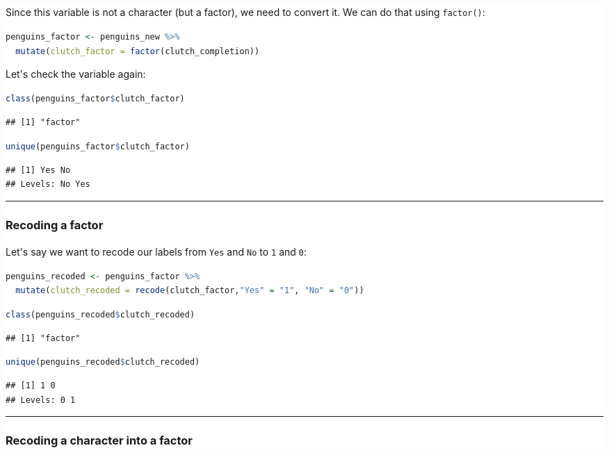 Since this variable is not a character (but a factor), we need to convert it.
We can do that using `factor()`:


```r
penguins_factor <- penguins_new %>% 
  mutate(clutch_factor = factor(clutch_completion))
```

Let's check the variable again:


```r
class(penguins_factor$clutch_factor)
```

```
## [1] "factor"
```

```r
unique(penguins_factor$clutch_factor)
```

```
## [1] Yes No 
## Levels: No Yes
```

---

### Recoding a factor

Let's say we want to recode our labels from `Yes` and `No` to `1` and `0`:


```r
penguins_recoded <- penguins_factor %>% 
  mutate(clutch_recoded = recode(clutch_factor,"Yes" = "1", "No" = "0"))
```


```r
class(penguins_recoded$clutch_recoded)
```

```
## [1] "factor"
```

```r
unique(penguins_recoded$clutch_recoded)
```

```
## [1] 1 0
## Levels: 0 1
```

---

### Recoding a character into a factor
